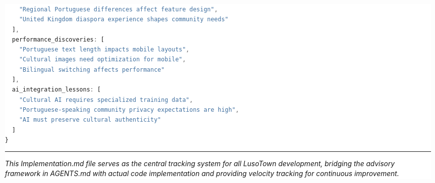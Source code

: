 ```typescript
    "Regional Portuguese differences affect feature design",
    "United Kingdom diaspora experience shapes community needs"
  ],
  performance_discoveries: [
    "Portuguese text length impacts mobile layouts",
    "Cultural images need optimization for mobile",
    "Bilingual switching affects performance"
  ],
  ai_integration_lessons: [
    "Cultural AI requires specialized training data",
    "Portuguese-speaking community privacy expectations are high",
    "AI must preserve cultural authenticity"
  ]
}
```

---

*This Implementation.md file serves as the central tracking system for all LusoTown development, bridging the advisory framework in AGENTS.md with actual code implementation and providing velocity tracking for continuous improvement.*